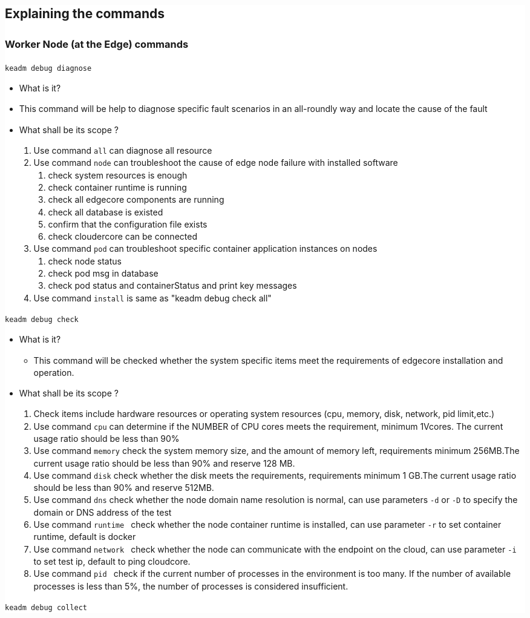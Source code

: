 ## Explaining the commands

### Worker Node (at the Edge) commands

`keadm debug diagnose`

- What is it?

- This command will be help to diagnose specific fault scenarios in an all-roundly way and locate the cause of the fault

- What shall be its scope ?
    1. Use command `all` can diagnose all resource
    2. Use command `node` can troubleshoot the cause of edge node failure with installed software
       1. check system resources is enough
       2. check container runtime is running
       3. check all edgecore components are running
       4. check all database is existed
       5. confirm that the configuration file exists
       6. check cloudercore can be connected
    3. Use command `pod` can troubleshoot specific container application instances on nodes
       1. check node status
       2. check pod msg in database
       3. check pod status and containerStatus and print key messages
    4. Use command `install` is same as "keadm debug check all"

`keadm debug check`

- What is it?

  - This command will be checked whether the system specific items meet the requirements of edgecore installation and operation.

- What shall be its scope ?
  1. Check items include hardware resources or operating system resources (cpu, memory, disk, network, pid limit,etc.)
  2. Use command `cpu` can determine if the NUMBER of CPU cores meets the requirement, minimum 1Vcores. The current usage ratio should be less than 90%
  3. Use command `memory` check the system memory size, and the amount of memory left, requirements minimum 256MB.The current usage ratio should be less than 90% and reserve 128 MB.
  4. Use command `disk` check whether the disk meets the requirements, requirements minimum 1 GB.The current usage ratio should be less than 90% and reserve 512MB.
  5. Use command `dns` check whether the node domain name resolution is normal, can use parameters `-d` or `-D` to specify the domain or DNS address of the test
  6. Use command `runtime ` check whether the node container runtime is installed, can use parameter `-r` to set container runtime, default is docker
  7. Use command `network ` check whether the node can communicate with the endpoint on the cloud, can use parameter `-i` to set test ip, default to ping cloudcore.
  8. Use command `pid ` check if the current number of processes in the environment is too many. If the number of available processes is less than 5%, the number of processes is considered insufficient.

`keadm debug collect`
